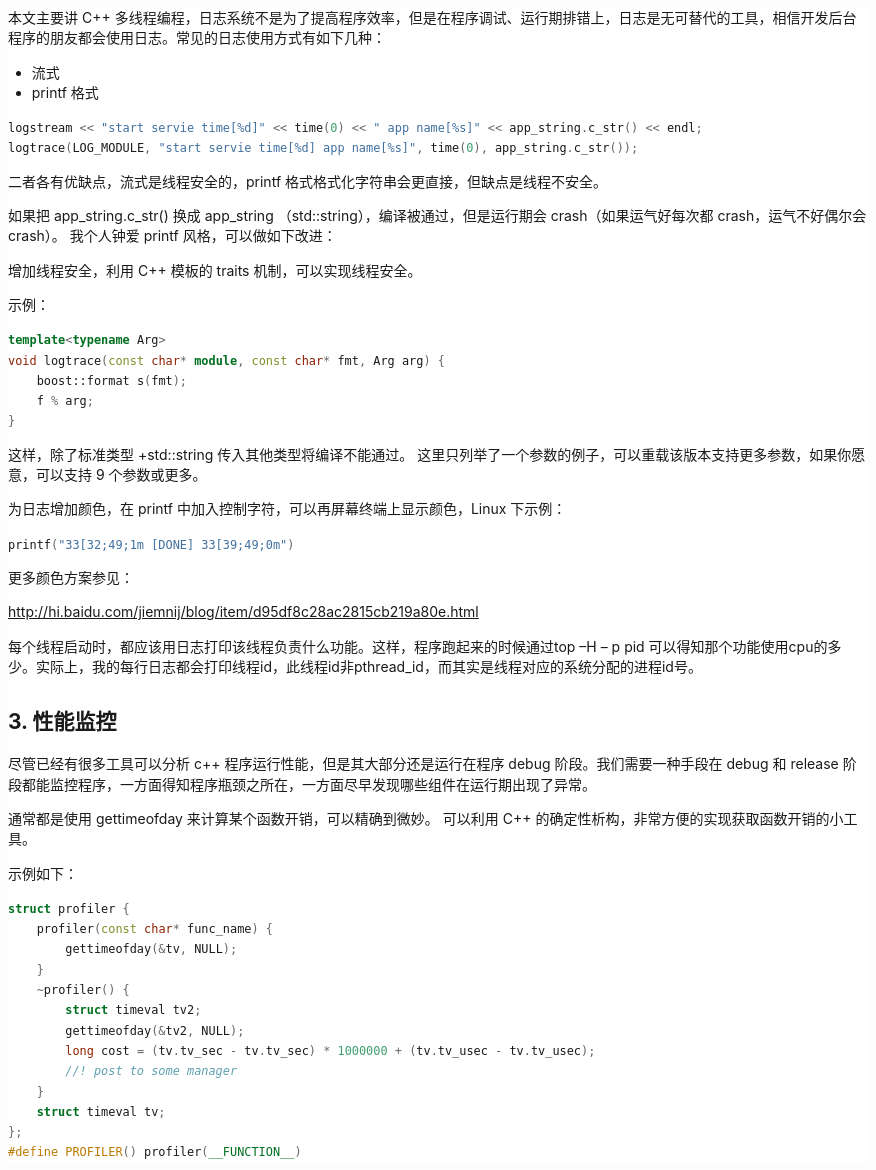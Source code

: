 本文主要讲 C++ 多线程编程，日志系统不是为了提高程序效率，但是在程序调试、运行期排错上，日志是无可替代的工具，相信开发后台程序的朋友都会使用日志。常见的日志使用方式有如下几种：

* 流式
* printf 格式

```cpp
logstream << "start servie time[%d]" << time(0) << " app name[%s]" << app_string.c_str() << endl;
logtrace(LOG_MODULE, "start servie time[%d] app name[%s]", time(0), app_string.c_str());
```

二者各有优缺点，流式是线程安全的，printf 格式格式化字符串会更直接，但缺点是线程不安全。

如果把 app_string.c_str() 换成 app_string （std::string），编译被通过，但是运行期会 crash（如果运气好每次都 crash，运气不好偶尔会 crash）。
我个人钟爱 printf 风格，可以做如下改进：

增加线程安全，利用 C++ 模板的 traits 机制，可以实现线程安全。

示例：

```cpp
template<typename Arg>
void logtrace(const char* module, const char* fmt, Arg arg) {
    boost::format s(fmt);
    f % arg;
}
```

这样，除了标准类型 +std::string 传入其他类型将编译不能通过。
这里只列举了一个参数的例子，可以重载该版本支持更多参数，如果你愿意，可以支持 9 个参数或更多。

为日志增加颜色，在 printf 中加入控制字符，可以再屏幕终端上显示颜色，Linux 下示例：

```c
printf("33[32;49;1m [DONE] 33[39;49;0m")
```

更多颜色方案参见：

http://hi.baidu.com/jiemnij/blog/item/d95df8c28ac2815cb219a80e.html

每个线程启动时，都应该用日志打印该线程负责什么功能。这样，程序跑起来的时候通过top –H – p pid 可以得知那个功能使用cpu的多少。实际上，我的每行日志都会打印线程id，此线程id非pthread_id，而其实是线程对应的系统分配的进程id号。

## 3. 性能监控

尽管已经有很多工具可以分析 c++ 程序运行性能，但是其大部分还是运行在程序 debug 阶段。我们需要一种手段在 debug 和 release 阶段都能监控程序，一方面得知程序瓶颈之所在，一方面尽早发现哪些组件在运行期出现了异常。

通常都是使用 gettimeofday 来计算某个函数开销，可以精确到微妙。
可以利用 C++ 的确定性析构，非常方便的实现获取函数开销的小工具。

示例如下：

```cpp
struct profiler {
    profiler(const char* func_name) {
        gettimeofday(&tv, NULL);
    }
    ~profiler() {
        struct timeval tv2;
        gettimeofday(&tv2, NULL);
        long cost = (tv.tv_sec - tv.tv_sec) * 1000000 + (tv.tv_usec - tv.tv_usec);
        //! post to some manager
    }
    struct timeval tv;
};
#define PROFILER() profiler(__FUNCTION__)
```
